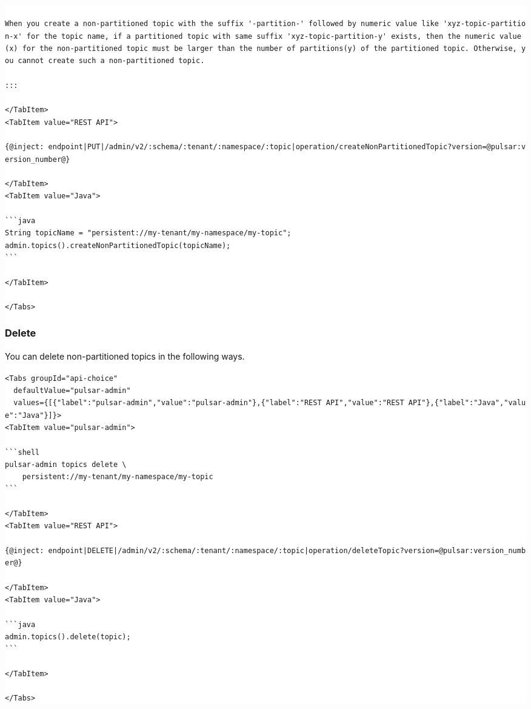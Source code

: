 ````mdx-code-block

When you create a non-partitioned topic with the suffix '-partition-' followed by numeric value like 'xyz-topic-partition-x' for the topic name, if a partitioned topic with same suffix 'xyz-topic-partition-y' exists, then the numeric value(x) for the non-partitioned topic must be larger than the number of partitions(y) of the partitioned topic. Otherwise, you cannot create such a non-partitioned topic.

:::

</TabItem>
<TabItem value="REST API">

{@inject: endpoint|PUT|/admin/v2/:schema/:tenant/:namespace/:topic|operation/createNonPartitionedTopic?version=@pulsar:version_number@}

</TabItem>
<TabItem value="Java">

```java
String topicName = "persistent://my-tenant/my-namespace/my-topic";
admin.topics().createNonPartitionedTopic(topicName);
```

</TabItem>

</Tabs>
````

### Delete

You can delete non-partitioned topics in the following ways.

````mdx-code-block
<Tabs groupId="api-choice"
  defaultValue="pulsar-admin"
  values={[{"label":"pulsar-admin","value":"pulsar-admin"},{"label":"REST API","value":"REST API"},{"label":"Java","value":"Java"}]}>
<TabItem value="pulsar-admin">

```shell
pulsar-admin topics delete \
    persistent://my-tenant/my-namespace/my-topic
```

</TabItem>
<TabItem value="REST API">

{@inject: endpoint|DELETE|/admin/v2/:schema/:tenant/:namespace/:topic|operation/deleteTopic?version=@pulsar:version_number@}

</TabItem>
<TabItem value="Java">

```java
admin.topics().delete(topic);
```

</TabItem>

</Tabs>
````
